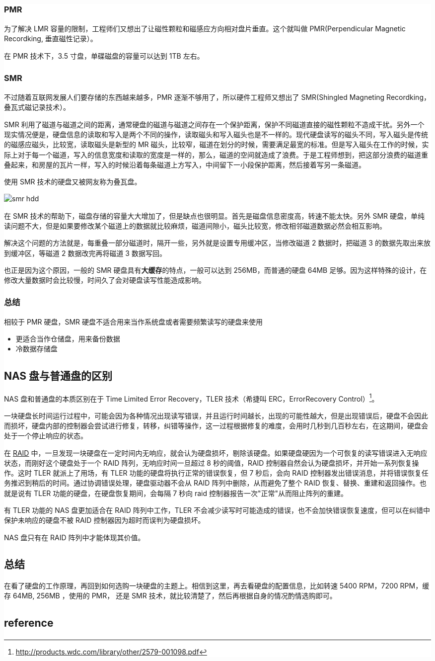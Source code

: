 ### PMR
为了解决 LMR 容量的限制，工程师们又想出了让磁性颗粒和磁感应方向相对盘片垂直。这个就叫做 PMR(Perpendicular Magnetic Recordking, 垂直磁性记录）。

在 PMR 技术下，3.5 寸盘，单碟磁盘的容量可以达到 1TB 左右。

### SMR
不过随着互联网发展人们要存储的东西越来越多，PMR 逐渐不够用了，所以硬件工程师又想出了 SMR(Shingled Magneting Recordking，叠瓦式磁记录技术）。

SMR 利用了磁道与磁道之间的距离，通常硬盘的磁道与磁道之间存在一个保护距离，保护不同磁道直接的磁性颗粒不造成干扰。另外一个现实情况便是，硬盘信息的读取和写入是两个不同的操作，读取磁头和写入磁头也是不一样的。现代硬盘读写的磁头不同，写入磁头是传统的磁感应磁头，比较宽，读取磁头是新型的 MR 磁头，比较窄，磁道在划分的时候，需要满足最宽的标准。但是写入磁头在工作的时候，实际上对于每一个磁道，写入的信息宽度和读取的宽度是一样的，那么，磁道的空间就造成了浪费。于是工程师想到，把这部分浪费的磁道重叠起来，和房屋的瓦片一样，写入的时候沿着每条磁道上方写入，中间留下一小段保护距离，然后接着写另一条磁道。

使用 SMR 技术的硬盘又被网友称为叠瓦盘。

![smr hdd](/assets/smr-hdd.jpg)

在 SMR 技术的帮助下，磁盘存储的容量大大增加了，但是缺点也很明显。首先是磁盘信息密度高，转速不能太快。另外 SMR 硬盘，单纯读问题不大，但是如果要修改某个磁道上的数据就比较麻烦，磁道间隙小，磁头比较宽，修改相邻磁道数据必然会相互影响。

解决这个问题的方法就是，每重叠一部分磁道时，隔开一些，另外就是设置专用缓冲区，当修改磁道 2 数据时，把磁道 3 的数据先取出来放到缓冲区，等磁道 2 数据改完再将磁道 3 数据写回。

也正是因为这个原因，一般的 SMR 硬盘具有**大缓存**的特点，一般可以达到 256MB，而普通的硬盘 64MB 足够。因为这样特殊的设计，在修改大量数据时会比较慢，时间久了会对硬盘读写性能造成影响。

### 总结
相较于 PMR 硬盘，SMR 硬盘不适合用来当作系统盘或者需要频繁读写的硬盘来使用

- 更适合当作仓储盘，用来备份数据
- 冷数据存储盘

## NAS 盘与普通盘的区别
NAS 盘和普通盘的本质区别在于 Time Limited Error Recovery，TLER 技术（希捷叫 ERC，ErrorRecovery Control）[^tech]。

一块硬盘长时间运行过程中，可能会因为各种情况出现读写错误，并且运行时间越长，出现的可能性越大，但是出现错误后，硬盘不会因此而损坏，硬盘内部的控制器会尝试进行修复，转移，纠错等操作，这一过程根据修复的难度，会用时几秒到几百秒左右，在这期间，硬盘会处于一个停止响应的状态。

在 [RAID](/post/2018/04/raid.html) 中，一旦发现一块硬盘在一定时间内无响应，就会认为硬盘损坏，剔除该硬盘。如果硬盘硬因为一个可恢复的读写错误进入无响应状态，而刚好这个硬盘处于一个 RAID 阵列，无响应时间一旦超过 8 秒的阈值，RAID 控制器自然会认为硬盘损坏，并开始一系列恢复操作。这时 TLER 就派上了用场，有 TLER 功能的硬盘将执行正常的错误恢复，但 7 秒后，会向 RAID 控制器发出错误消息，并将错误恢复任务推迟到稍后的时间。通过协调错误处理，硬盘驱动器不会从 RAID 阵列中删除，从而避免了整个 RAID 恢复、替换、重建和返回操作。也就是说有 TLER 功能的硬盘，在硬盘恢复期间，会每隔 7 秒向 raid 控制器报告一次"正常"从而阻止阵列的重建。

有 TLER 功能的 NAS 盘更加适合在 RAID 阵列中工作，TLER 不会减少读写时可能造成的错误，也不会加快错误恢复速度，但可以在纠错中保护未响应的硬盘不被 RAID 控制器因为超时而误判为硬盘损坏。

NAS 盘只有在 RAID 阵列中才能体现其价值。



## 总结
在看了硬盘的工作原理，再回到如何选购一块硬盘的主题上。相信到这里，再去看硬盘的配置信息，比如转速 5400 RPM，7200 RPM，缓存 64MB, 256MB ，使用的 PMR， 还是 SMR 技术，就比较清楚了，然后再根据自身的情况酌情选购即可。

## reference


[^origin]: <https://en.wikipedia.org/wiki/Hard_disk_drive>
[^company]: <https://en.wikipedia.org/wiki/List_of_defunct_hard_disk_manufacturers>
[^tech]: <http://products.wdc.com/library/other/2579-001098.pdf>